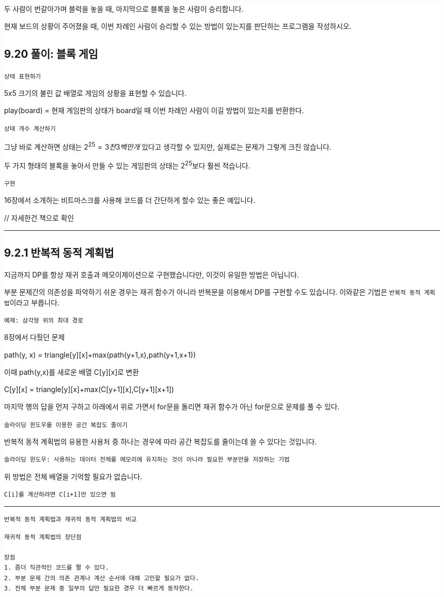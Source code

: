 두 사람이 번갈아가며 블럭을 놓을 때, 마지막으로 블록을 놓은 사람이 승리합니다.

현재 보드의 상황이 주어졌을 때, 이번 차례인 사람이 승리할 수 있는 방법이 있는지를 판단하는 프로그램을 작성하시오.

## 9.20 풀이: 블록 게임

`상태 표현하기`

5x5 크기의 불린 값 배열로 게임의 상황을 표현할 수 있습니다.

play(board) = 현재 게임판의 상태가 board일 때 이번 차례인 사람이 이길 방법이 있는지를 반환한다.

`상태 개수 계산하기`

그냥 바로 계산하면 상태는 $2^25 = 3천3백만개$ 있다고 생각할 수 있지만, 실제로는 문제가 그렇게 크진 않습니다.

두 가지 형태의 블록을 놓아서 만들 수 있는 게임판의 상태는 $2^25$보다 훨씬 적습니다.

`구현`

16장에서 소개하는 비트마스크를 사용해 코드를 더 간단하게 할수 있는 좋은 예입니다.

// 자세한건 책으로 확인

---

## 9.2.1 반복적 동적 계획법

지금까지 DP를 항상 재귀 호출과 메모이제이션으로 구현했습니다만, 이것이 유일한 방법은 아닙니다.

부분 문제간의 의존성을 파악하기 쉬운 경우는 재귀 함수가 아니라 반복문을 이용해서 DP를 구현할 수도 있습니다. 이와같은 기법은 `반복적 동적 계획법`이라고 부릅니다.

`예제: 삼각형 위의 최대 경로`

8장에서 다뤘던 문제

path(y, x) = triangle[y][x]+max(path(y+1,x),path(y+1,x+1))

이때 path(y,x)를 새로운 배열 C[y][x]로 변환

C[y][x] = triangle[y][x]+max(C[y+1][x],C[y+1][x+1])

마지막 행의 답을 먼저 구하고 아래에서 위로 가면서 for문을 돌리면 재귀 함수가 아닌 for문으로 문제를 풀 수 있다.

`슬라이딩 윈도우를 이용한 공간 복잡도 줄이기`

반복적 동적 계획법의 유용한 사용처 중 하나는 경우에 따라 공간 복잡도를 줄이는데 쓸 수 있다는 것입니다.

    슬라이딩 윈도우: 사용하는 데이터 전체를 메모리에 유지하는 것이 아니라 필요한 부분만을 저장하는 기법

위 방법은 전체 배열을 기억할 필요가 없습니다.

    C[i]를 계산하려면 C[i+1]만 있으면 됨

---

`반복적 동적 계획법과 재귀적 동적 계획법의 비교`

    재귀적 동적 계획법의 장단점
    
    장점 
    1. 좀더 직관적인 코드를 짤 수 있다.
    2. 부분 문제 간의 의존 관계나 계산 순서에 대해 고민할 필요가 없다.
    3. 전체 부분 문제 중 일부의 답만 필요한 경우 더 빠르게 동작한다.
